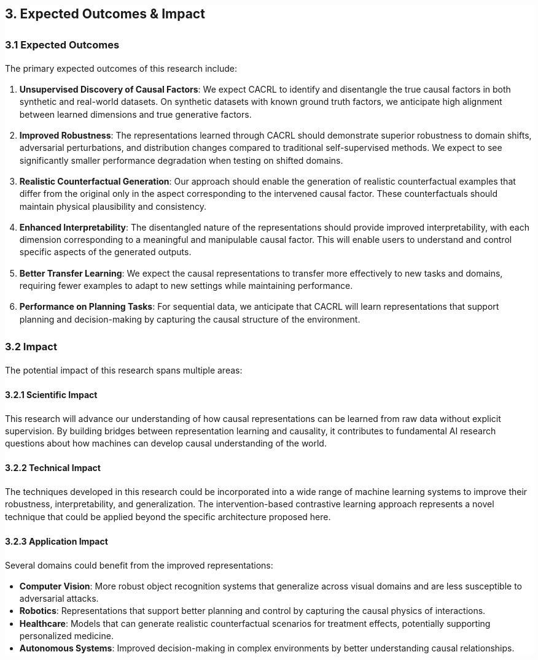 ## 3. Expected Outcomes & Impact

### 3.1 Expected Outcomes

The primary expected outcomes of this research include:

1. **Unsupervised Discovery of Causal Factors**: We expect CACRL to identify and disentangle the true causal factors in both synthetic and real-world datasets. On synthetic datasets with known ground truth factors, we anticipate high alignment between learned dimensions and true generative factors.

2. **Improved Robustness**: The representations learned through CACRL should demonstrate superior robustness to domain shifts, adversarial perturbations, and distribution changes compared to traditional self-supervised methods. We expect to see significantly smaller performance degradation when testing on shifted domains.

3. **Realistic Counterfactual Generation**: Our approach should enable the generation of realistic counterfactual examples that differ from the original only in the aspect corresponding to the intervened causal factor. These counterfactuals should maintain physical plausibility and consistency.

4. **Enhanced Interpretability**: The disentangled nature of the representations should provide improved interpretability, with each dimension corresponding to a meaningful and manipulable causal factor. This will enable users to understand and control specific aspects of the generated outputs.

5. **Better Transfer Learning**: We expect the causal representations to transfer more effectively to new tasks and domains, requiring fewer examples to adapt to new settings while maintaining performance.

6. **Performance on Planning Tasks**: For sequential data, we anticipate that CACRL will learn representations that support planning and decision-making by capturing the causal structure of the environment.

### 3.2 Impact

The potential impact of this research spans multiple areas:

#### 3.2.1 Scientific Impact

This research will advance our understanding of how causal representations can be learned from raw data without explicit supervision. By building bridges between representation learning and causality, it contributes to fundamental AI research questions about how machines can develop causal understanding of the world.

#### 3.2.2 Technical Impact

The techniques developed in this research could be incorporated into a wide range of machine learning systems to improve their robustness, interpretability, and generalization. The intervention-based contrastive learning approach represents a novel technique that could be applied beyond the specific architecture proposed here.

#### 3.2.3 Application Impact

Several domains could benefit from the improved representations:

- **Computer Vision**: More robust object recognition systems that generalize across visual domains and are less susceptible to adversarial attacks.
- **Robotics**: Representations that support better planning and control by capturing the causal physics of interactions.
- **Healthcare**: Models that can generate realistic counterfactual scenarios for treatment effects, potentially supporting personalized medicine.
- **Autonomous Systems**: Improved decision-making in complex environments by better understanding causal relationships.
